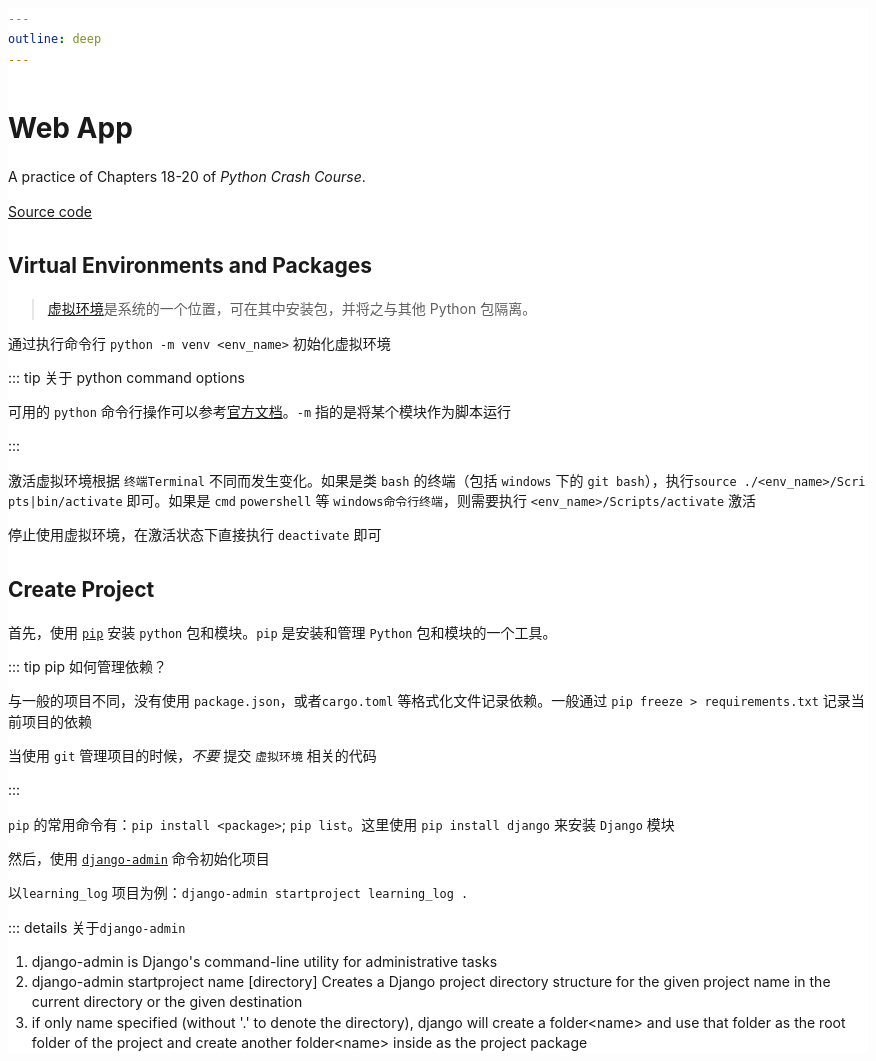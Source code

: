```yaml
---
outline: deep
---
```


# Web App

A practice of Chapters 18-20 of _Python Crash Course_.

[Source code](https://github.com/X-sky/Python-starter/tree/main/web_app_starter)

## Virtual Environments and Packages

> [虚拟环境](https://docs.python.org/3/tutorial/venv.html#)是系统的一个位置，可在其中安装包，并将之与其他 Python 包隔离。

通过执行命令行 `python -m venv <env_name>` 初始化虚拟环境

::: tip 关于 python command options

可用的 `python` 命令行操作可以参考[官方文档](https://docs.python.org/3/using/cmdline.html)。`-m` 指的是将某个模块作为脚本运行

:::

激活虚拟环境根据 `终端Terminal` 不同而发生变化。如果是类 `bash` 的终端（包括 `windows` 下的 `git bash`），执行`source ./<env_name>/Scripts|bin/activate` 即可。如果是 `cmd` `powershell` 等 `windows命令行终端`，则需要执行 `<env_name>/Scripts/activate` 激活

停止使用虚拟环境，在激活状态下直接执行 `deactivate` 即可

## Create Project

首先，使用 [`pip`](https://pip.pypa.io/en/stable/getting-started/) 安装 `python` 包和模块。`pip` 是安装和管理 `Python` 包和模块的一个工具。

::: tip pip 如何管理依赖？

与一般的项目不同，没有使用 `package.json`，或者`cargo.toml` 等格式化文件记录依赖。一般通过 `pip freeze > requirements.txt` 记录当前项目的依赖

当使用 `git` 管理项目的时候，_不要_ 提交 `虚拟环境` 相关的代码

:::

`pip` 的常用命令有：`pip install <package>`; `pip list`。这里使用 `pip install django` 来安装 `Django` 模块

然后，使用 [`django-admin`](https://docs.djangoproject.com/en/4.2/ref/django-admin/#top) 命令初始化项目

以`learning_log` 项目为例：`django-admin startproject learning_log .`

::: details 关于`django-admin`

1. django-admin is Django's command-line utility for administrative tasks
2. django-admin startproject name [directory] Creates a Django project directory structure for the given project name in the current directory or the given destination
3. if only name specified (without '.' to denote the directory), django will create a folder\<name\> and use that folder as the root folder of the project and create another folder\<name\> inside as the project package
